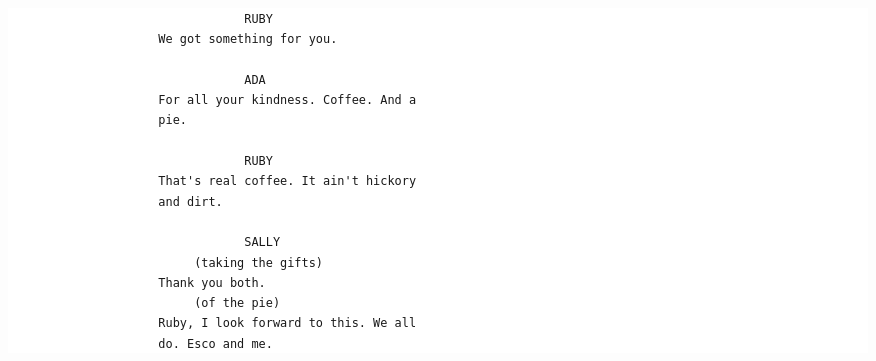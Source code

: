                                      RUBY
                         We got something for you.

                                     ADA
                         For all your kindness. Coffee. And a 
                         pie.

                                     RUBY
                         That's real coffee. It ain't hickory 
                         and dirt.

                                     SALLY
                              (taking the gifts)
                         Thank you both.
                              (of the pie)
                         Ruby, I look forward to this. We all 
                         do. Esco and me.

